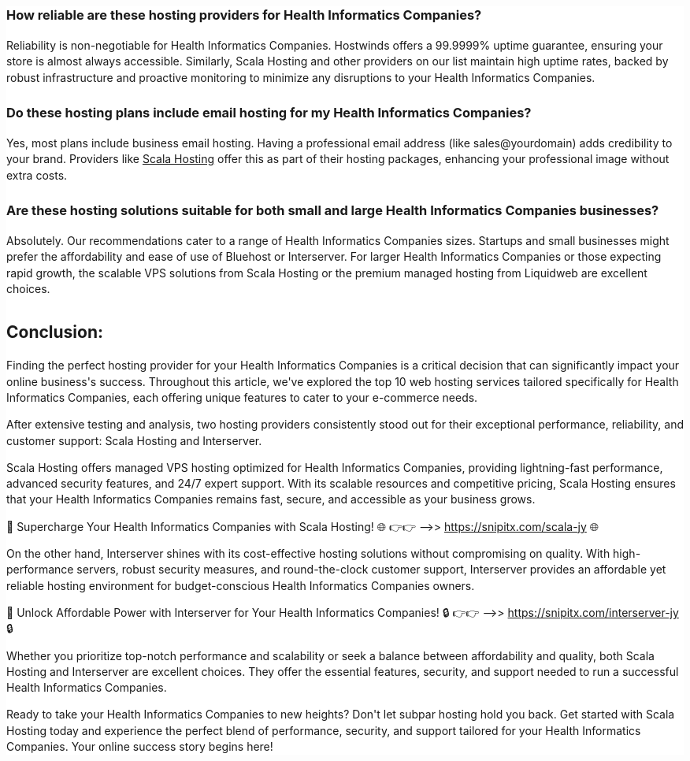 ### How reliable are these hosting providers for Health Informatics Companies? 
Reliability is non-negotiable for Health Informatics Companies. Hostwinds offers a 99.9999% uptime guarantee, ensuring your store is almost always accessible. Similarly, Scala Hosting and other providers on our list maintain high uptime rates, backed by robust infrastructure and proactive monitoring to minimize any disruptions to your Health Informatics Companies.

### Do these hosting plans include email hosting for my Health Informatics Companies? 
Yes, most plans include business email hosting. Having a professional email address (like sales@yourdomain) adds credibility to your brand. Providers like [Scala Hosting](https://snipitx.com/scala-jy) offer this as part of their hosting packages, enhancing your professional image without extra costs.

### Are these hosting solutions suitable for both small and large Health Informatics Companies businesses? 
Absolutely. Our recommendations cater to a range of Health Informatics Companies sizes. Startups and small businesses might prefer the affordability and ease of use of Bluehost or Interserver. For larger Health Informatics Companies or those expecting rapid growth, the scalable VPS solutions from Scala Hosting or the premium managed hosting from Liquidweb are excellent choices.

## Conclusion:

Finding the perfect hosting provider for your Health Informatics Companies is a critical decision that can significantly impact your online business's success. Throughout this article, we've explored the top 10 web hosting services tailored specifically for Health Informatics Companies, each offering unique features to cater to your e-commerce needs.

After extensive testing and analysis, two hosting providers consistently stood out for their exceptional performance, reliability, and customer support: Scala Hosting and Interserver.

Scala Hosting offers managed VPS hosting optimized for Health Informatics Companies, providing lightning-fast performance, advanced security features, and 24/7 expert support. With its scalable resources and competitive pricing, Scala Hosting ensures that your Health Informatics Companies remains fast, secure, and accessible as your business grows.

🚀 Supercharge Your Health Informatics Companies with Scala Hosting! 🌐
👉👉 -->> https://snipitx.com/scala-jy 🌐

On the other hand, Interserver shines with its cost-effective hosting solutions without compromising on quality. With high-performance servers, robust security measures, and round-the-clock customer support, Interserver provides an affordable yet reliable hosting environment for budget-conscious Health Informatics Companies owners.

💸 Unlock Affordable Power with Interserver for Your Health Informatics Companies! 🔒
👉👉 -->> https://snipitx.com/interserver-jy 🔒

Whether you prioritize top-notch performance and scalability or seek a balance between affordability and quality, both Scala Hosting and Interserver are excellent choices. They offer the essential features, security, and support needed to run a successful Health Informatics Companies.

Ready to take your Health Informatics Companies to new heights? Don't let subpar hosting hold you back. Get started with Scala Hosting today and experience the perfect blend of performance, security, and support tailored for your Health Informatics Companies. Your online success story begins here!
